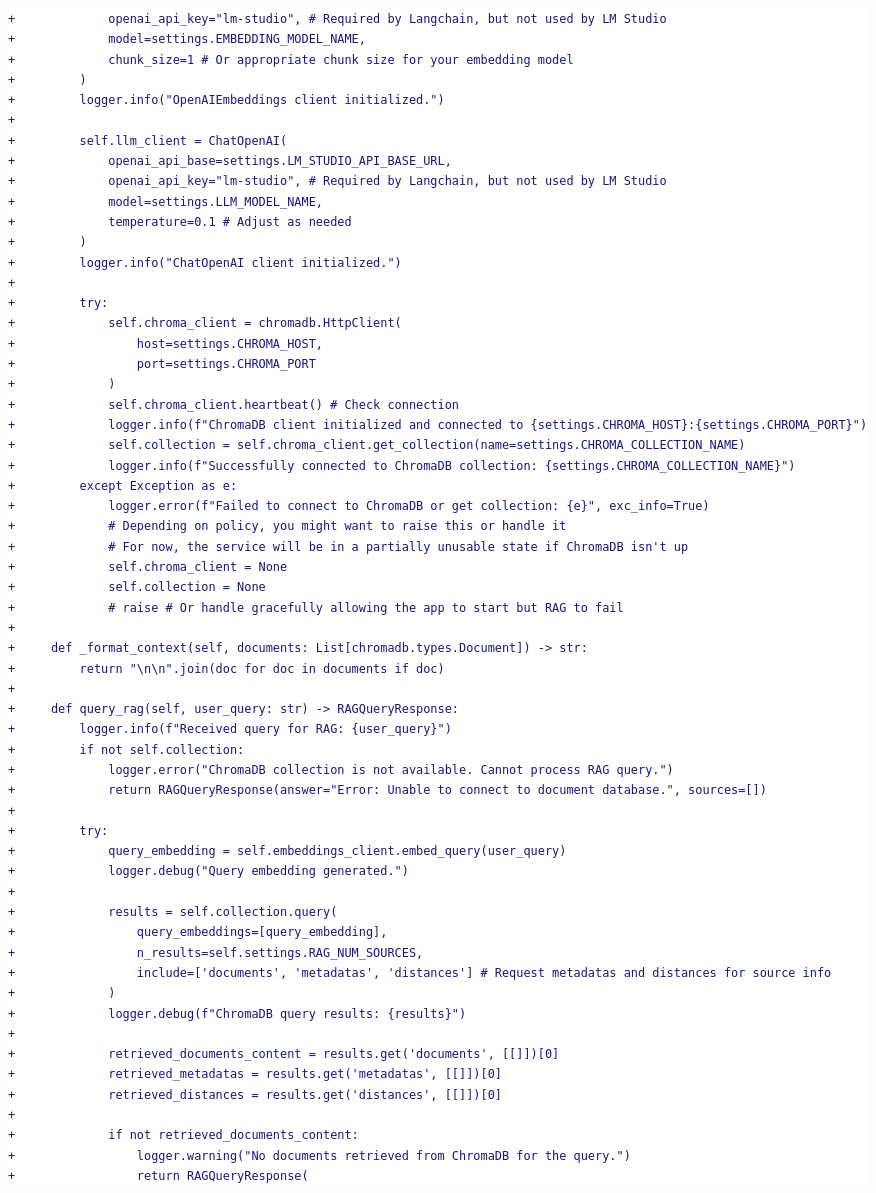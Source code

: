```diff
+             openai_api_key="lm-studio", # Required by Langchain, but not used by LM Studio
+             model=settings.EMBEDDING_MODEL_NAME,
+             chunk_size=1 # Or appropriate chunk size for your embedding model
+         )
+         logger.info("OpenAIEmbeddings client initialized.")
+ 
+         self.llm_client = ChatOpenAI(
+             openai_api_base=settings.LM_STUDIO_API_BASE_URL,
+             openai_api_key="lm-studio", # Required by Langchain, but not used by LM Studio
+             model=settings.LLM_MODEL_NAME,
+             temperature=0.1 # Adjust as needed
+         )
+         logger.info("ChatOpenAI client initialized.")
+ 
+         try:
+             self.chroma_client = chromadb.HttpClient(
+                 host=settings.CHROMA_HOST,
+                 port=settings.CHROMA_PORT
+             )
+             self.chroma_client.heartbeat() # Check connection
+             logger.info(f"ChromaDB client initialized and connected to {settings.CHROMA_HOST}:{settings.CHROMA_PORT}")
+             self.collection = self.chroma_client.get_collection(name=settings.CHROMA_COLLECTION_NAME)
+             logger.info(f"Successfully connected to ChromaDB collection: {settings.CHROMA_COLLECTION_NAME}")
+         except Exception as e:
+             logger.error(f"Failed to connect to ChromaDB or get collection: {e}", exc_info=True)
+             # Depending on policy, you might want to raise this or handle it
+             # For now, the service will be in a partially unusable state if ChromaDB isn't up
+             self.chroma_client = None
+             self.collection = None
+             # raise # Or handle gracefully allowing the app to start but RAG to fail
+ 
+     def _format_context(self, documents: List[chromadb.types.Document]) -> str:
+         return "\n\n".join(doc for doc in documents if doc)
+ 
+     def query_rag(self, user_query: str) -> RAGQueryResponse:
+         logger.info(f"Received query for RAG: {user_query}")
+         if not self.collection:
+             logger.error("ChromaDB collection is not available. Cannot process RAG query.")
+             return RAGQueryResponse(answer="Error: Unable to connect to document database.", sources=[])
+ 
+         try:
+             query_embedding = self.embeddings_client.embed_query(user_query)
+             logger.debug("Query embedding generated.")
+ 
+             results = self.collection.query(
+                 query_embeddings=[query_embedding],
+                 n_results=self.settings.RAG_NUM_SOURCES,
+                 include=['documents', 'metadatas', 'distances'] # Request metadatas and distances for source info
+             )
+             logger.debug(f"ChromaDB query results: {results}")
+ 
+             retrieved_documents_content = results.get('documents', [[]])[0]
+             retrieved_metadatas = results.get('metadatas', [[]])[0]
+             retrieved_distances = results.get('distances', [[]])[0]
+ 
+             if not retrieved_documents_content:
+                 logger.warning("No documents retrieved from ChromaDB for the query.")
+                 return RAGQueryResponse(
```